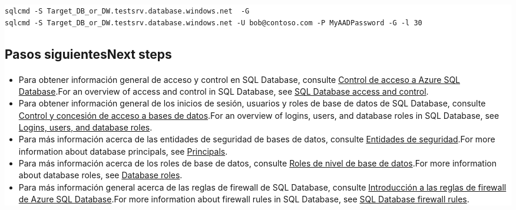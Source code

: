 ```
sqlcmd -S Target_DB_or_DW.testsrv.database.windows.net  -G  
sqlcmd -S Target_DB_or_DW.testsrv.database.windows.net -U bob@contoso.com -P MyAADPassword -G -l 30
```

## <a name="next-steps"></a><span data-ttu-id="a1fd3-313">Pasos siguientes</span><span class="sxs-lookup"><span data-stu-id="a1fd3-313">Next steps</span></span>
- <span data-ttu-id="a1fd3-314">Para obtener información general de acceso y control en SQL Database, consulte [Control de acceso a Azure SQL Database](sql-database-control-access.md).</span><span class="sxs-lookup"><span data-stu-id="a1fd3-314">For an overview of access and control in SQL Database, see [SQL Database access and control](sql-database-control-access.md).</span></span>
- <span data-ttu-id="a1fd3-315">Para obtener información general de los inicios de sesión, usuarios y roles de base de datos de SQL Database, consulte [Control y concesión de acceso a bases de datos](sql-database-manage-logins.md).</span><span class="sxs-lookup"><span data-stu-id="a1fd3-315">For an overview of logins, users, and database roles in SQL Database, see [Logins, users, and database roles](sql-database-manage-logins.md).</span></span>
- <span data-ttu-id="a1fd3-316">Para más información acerca de las entidades de seguridad de bases de datos, consulte [Entidades de seguridad](https://msdn.microsoft.com/library/ms181127.aspx).</span><span class="sxs-lookup"><span data-stu-id="a1fd3-316">For more information about database principals, see [Principals](https://msdn.microsoft.com/library/ms181127.aspx).</span></span>
- <span data-ttu-id="a1fd3-317">Para más información acerca de los roles de base de datos, consulte [Roles de nivel de base de datos](https://msdn.microsoft.com/library/ms189121.aspx).</span><span class="sxs-lookup"><span data-stu-id="a1fd3-317">For more information about database roles, see [Database roles](https://msdn.microsoft.com/library/ms189121.aspx).</span></span>
- <span data-ttu-id="a1fd3-318">Para más información general acerca de las reglas de firewall de SQL Database, consulte [Introducción a las reglas de firewall de Azure SQL Database](sql-database-firewall-configure.md).</span><span class="sxs-lookup"><span data-stu-id="a1fd3-318">For more information about firewall rules in SQL Database, see [SQL Database firewall rules](sql-database-firewall-configure.md).</span></span>



[1]: ./media/sql-database-aad-authentication/1aad-auth-diagram.png
[2]: ./media/sql-database-aad-authentication/2subscription-relationship.png
[3]: ./media/sql-database-aad-authentication/3admin-structure.png
[4]: ./media/sql-database-aad-authentication/4select-subscription.png
[5]: ./media/sql-database-aad-authentication/5ad-settings-portal.png
[6]: ./media/sql-database-aad-authentication/6edit-directory-select.png
[7]: ./media/sql-database-aad-authentication/7edit-directory-confirm.png
[8]: ./media/sql-database-aad-authentication/8choose-ad.png
[10]: ./media/sql-database-aad-authentication/10choose-admin.png
[11]: ./media/sql-database-aad-authentication/active-directory-integrated.png
[12]: ./media/sql-database-aad-authentication/12connect-using-pw-auth2.png
[13]: ./media/sql-database-aad-authentication/13connect-to-db2.png

